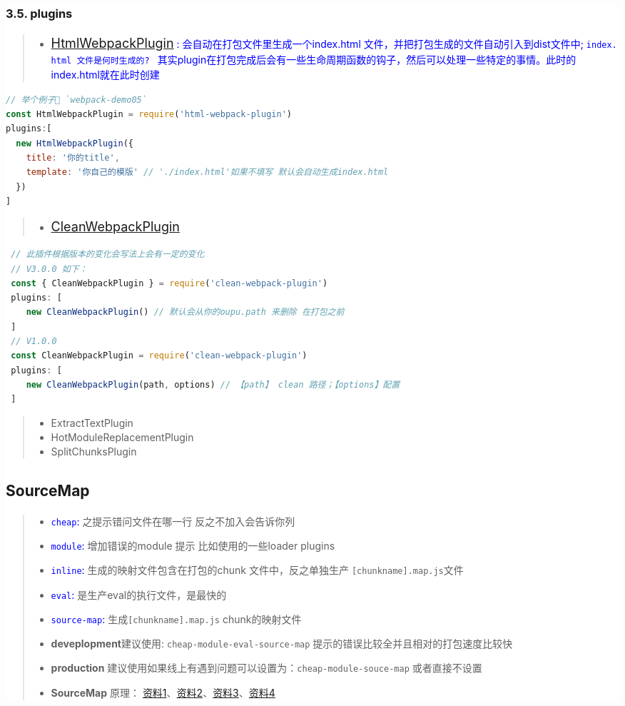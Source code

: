 ### 3.5. plugins
>* <font size='4'>[HtmlWebpackPlugin](https://github.com/jantimon/html-webpack-plugin)</font> <font color='blue'>: 会自动在打包文件里生成一个index.html 文件，并把打包生成的文件自动引入到dist文件中;
`index.html 文件是何时生成的? ` 其实plugin在打包完成后会有一些生命周期函数的钩子，然后可以处理一些特定的事情。此时的index.html就在此时创建</font>
>
>> 
```js
// 举个例子🌰 `webpack-demo05`
const HtmlWebpackPlugin = require('html-webpack-plugin')
plugins:[
  new HtmlWebpackPlugin({
  	title: '你的title',
  	template: '你自己的模版' // './index.html'如果不填写 默认会自动生成index.html
  })
]
```
>> 

>* <font size='4'>[CleanWebpackPlugin](https://github.com/johnagan/clean-webpack-plugin)</font>
>
>>
```js
 // 此插件根据版本的变化会写法上会有一定的变化
 // V3.0.0 如下：
 const { CleanWebpackPlugin } = require('clean-webpack-plugin')
 plugins: [
 	new CleanWebpackPlugin() // 默认会从你的oupu.path 来删除 在打包之前
 ]
 // V1.0.0
 const CleanWebpackPlugin = require('clean-webpack-plugin')
 plugins: [
 	new CleanWebpackPlugin(path, options) // 【path】 clean 路径；【options】配置
 ]
```
>> 
>
>* ExtractTextPlugin
>* HotModuleReplacementPlugin
>* SplitChunksPlugin

## SourceMap

>* <font color='blue'>`cheap`: </font>之提示错问文件在哪一行 反之不加入会告诉你列
>
>*  <font color='blue'>`module`: </font> 增加错误的module 提示 比如使用的一些loader plugins
>
>*  <font color='blue'>`inline`: </font> 生成的映射文件包含在打包的chunk 文件中，反之单独生产 `[chunkname].map.js`文件
>
>*  <font color='blue'>`eval`: </font>是生产eval的执行文件，是最快的
>
>*  <font color='blue'>`source-map`: </font> 生成`[chunkname].map.js` chunk的映射文件
>
>* **deveplopment**建议使用: `cheap-module-eval-source-map` 提示的错误比较全并且相对的打包速度比较快
>
>*  **production** 建议使用如果线上有遇到问题可以设置为：`cheap-module-souce-map` 或者直接不设置
> * **SourceMap** 原理： [资料1](https://segmentfault.com/a/1190000008315937)、[资料2](https://www.html5rocks.com/en/tutorials/developertools/sourcemaps/)、[资料3](http://www.ruanyifeng.com/blog/2013/01/javascript_source_map.html)、[资料4](https://www.youtube.com/watch?v=NkVes0UMe9Y)
